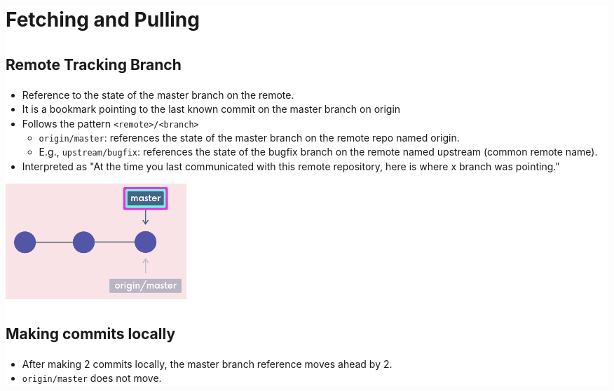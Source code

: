 # Fetching and Pulling

## Remote Tracking Branch

- Reference to the state of the master branch on the remote.
- It is a bookmark pointing to the last known commit on the master branch on origin
- Follows the pattern `<remote>/<branch>`
  - `origin/master`: references the state of the master branch on the remote repo named origin.
  - E.g., `upstream/bugfix`: references the state of the bugfix branch on the remote named upstream (common remote name).
- Interpreted as "At the time you last communicated with this remote repository, here is where x branch was pointing."

<img src="./pics/github-remote-tracking-branch.png" alt="HEAD" width="30%" />

## Making commits locally

- After making 2 commits locally, the master branch reference moves ahead by 2.
- `origin/master` does not move.
